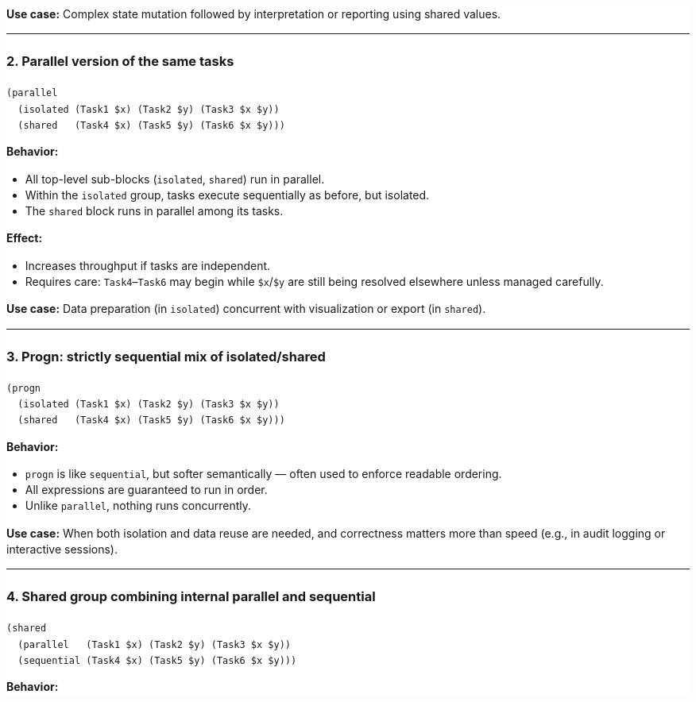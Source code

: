 **Use case:** Complex state mutation followed by interpretation or reporting using shared values.

---

### 2. Parallel version of the same tasks

```metta
(parallel
  (isolated (Task1 $x) (Task2 $y) (Task3 $x $y))
  (shared   (Task4 $x) (Task5 $y) (Task6 $x $y)))
```

**Behavior:**

* All top-level sub-blocks (`isolated`, `shared`) run in parallel.
* Within the `isolated` group, tasks execute sequentially as before, but isolated.
* The `shared` block runs in parallel among its tasks.

**Effect:**

* Increases throughput if tasks are independent.
* Requires care: `Task4`–`Task6` may begin while `$x`/`$y` are still being resolved elsewhere unless managed carefully.

**Use case:** Data preparation (in `isolated`) concurrent with visualization or export (in `shared`).

---

### 3. Progn: strictly sequential mix of isolated/shared

```metta
(progn
  (isolated (Task1 $x) (Task2 $y) (Task3 $x $y))
  (shared   (Task4 $x) (Task5 $y) (Task6 $x $y)))
```

**Behavior:**

* `progn` is like `sequential`, but softer semantically — often used to enforce readable ordering.
* All expressions are guaranteed to run in order.
* Unlike `parallel`, nothing runs concurrently.

**Use case:** When both isolation and data reuse are needed, and correctness matters more than speed (e.g., in audit logging or interactive sessions).

---

### 4. Shared group combining internal parallel and sequential

```metta
(shared
  (parallel   (Task1 $x) (Task2 $y) (Task3 $x $y))
  (sequential (Task4 $x) (Task5 $y) (Task6 $x $y)))
```

**Behavior:**
